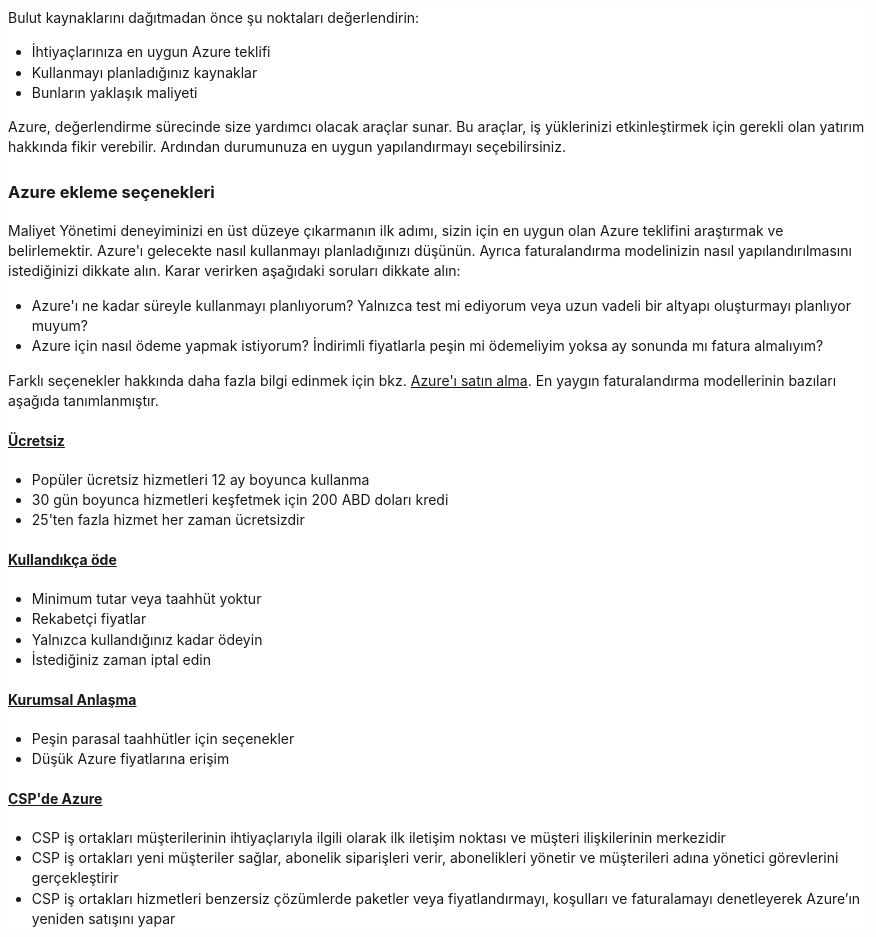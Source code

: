 Bulut kaynaklarını dağıtmadan önce şu noktaları değerlendirin:

- İhtiyaçlarınıza en uygun Azure teklifi
- Kullanmayı planladığınız kaynaklar
- Bunların yaklaşık maliyeti

Azure, değerlendirme sürecinde size yardımcı olacak araçlar sunar. Bu araçlar, iş yüklerinizi etkinleştirmek için gerekli olan yatırım hakkında fikir verebilir. Ardından durumunuza en uygun yapılandırmayı seçebilirsiniz.

### <a name="azure-onboarding-options"></a>Azure ekleme seçenekleri

Maliyet Yönetimi deneyiminizi en üst düzeye çıkarmanın ilk adımı, sizin için en uygun olan Azure teklifini araştırmak ve belirlemektir. Azure'ı gelecekte nasıl kullanmayı planladığınızı düşünün. Ayrıca faturalandırma modelinizin nasıl yapılandırılmasını istediğinizi dikkate alın. Karar verirken aşağıdaki soruları dikkate alın:

- Azure'ı ne kadar süreyle kullanmayı planlıyorum? Yalnızca test mi ediyorum veya uzun vadeli bir altyapı oluşturmayı planlıyor muyum?
- Azure için nasıl ödeme yapmak istiyorum? İndirimli fiyatlarla peşin mi ödemeliyim yoksa ay sonunda mı fatura almalıyım?

Farklı seçenekler hakkında daha fazla bilgi edinmek için bkz. [Azure'ı satın alma](https://azure.microsoft.com/pricing/purchase-options/). En yaygın faturalandırma modellerinin bazıları aşağıda tanımlanmıştır.

#### <a name="free"></a>[Ücretsiz](https://azure.microsoft.com/free/)

- Popüler ücretsiz hizmetleri 12 ay boyunca kullanma
- 30 gün boyunca hizmetleri keşfetmek için 200 ABD doları kredi
- 25'ten fazla hizmet her zaman ücretsizdir

#### <a name="pay-as-you-go"></a>[Kullandıkça öde](https://azure.microsoft.com/offers/ms-azr-0003p)

- Minimum tutar veya taahhüt yoktur
- Rekabetçi fiyatlar
- Yalnızca kullandığınız kadar ödeyin
- İstediğiniz zaman iptal edin

#### <a name="enterprise-agreement"></a>[Kurumsal Anlaşma](https://azure.microsoft.com/pricing/enterprise-agreement/)

- Peşin parasal taahhütler için seçenekler
- Düşük Azure fiyatlarına erişim

#### <a name="azure-in-csp"></a>[CSP'de Azure](https://azure.microsoft.com/offers/ms-azr-0145p/)

- CSP iş ortakları müşterilerinin ihtiyaçlarıyla ilgili olarak ilk iletişim noktası ve müşteri ilişkilerinin merkezidir
- CSP iş ortakları yeni müşteriler sağlar, abonelik siparişleri verir, abonelikleri yönetir ve müşterileri adına yönetici görevlerini gerçekleştirir
- CSP iş ortakları hizmetleri benzersiz çözümlerde paketler veya fiyatlandırmayı, koşulları ve faturalamayı denetleyerek Azure’ın yeniden satışını yapar

